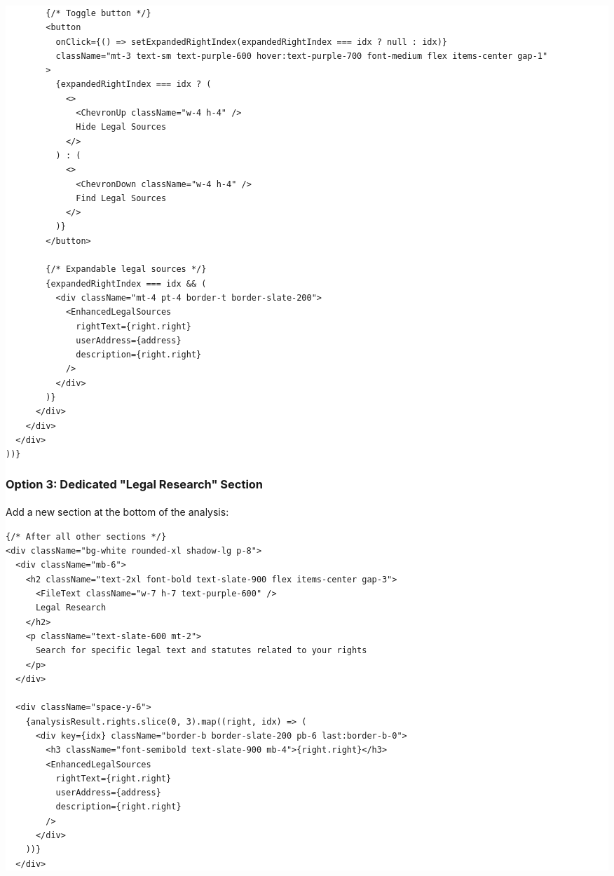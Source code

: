 ```tsx
        {/* Toggle button */}
        <button
          onClick={() => setExpandedRightIndex(expandedRightIndex === idx ? null : idx)}
          className="mt-3 text-sm text-purple-600 hover:text-purple-700 font-medium flex items-center gap-1"
        >
          {expandedRightIndex === idx ? (
            <>
              <ChevronUp className="w-4 h-4" />
              Hide Legal Sources
            </>
          ) : (
            <>
              <ChevronDown className="w-4 h-4" />
              Find Legal Sources
            </>
          )}
        </button>
        
        {/* Expandable legal sources */}
        {expandedRightIndex === idx && (
          <div className="mt-4 pt-4 border-t border-slate-200">
            <EnhancedLegalSources
              rightText={right.right}
              userAddress={address}
              description={right.right}
            />
          </div>
        )}
      </div>
    </div>
  </div>
))}
```

### **Option 3: Dedicated "Legal Research" Section**

Add a new section at the bottom of the analysis:

```tsx
{/* After all other sections */}
<div className="bg-white rounded-xl shadow-lg p-8">
  <div className="mb-6">
    <h2 className="text-2xl font-bold text-slate-900 flex items-center gap-3">
      <FileText className="w-7 h-7 text-purple-600" />
      Legal Research
    </h2>
    <p className="text-slate-600 mt-2">
      Search for specific legal text and statutes related to your rights
    </p>
  </div>
  
  <div className="space-y-6">
    {analysisResult.rights.slice(0, 3).map((right, idx) => (
      <div key={idx} className="border-b border-slate-200 pb-6 last:border-b-0">
        <h3 className="font-semibold text-slate-900 mb-4">{right.right}</h3>
        <EnhancedLegalSources
          rightText={right.right}
          userAddress={address}
          description={right.right}
        />
      </div>
    ))}
  </div>
```
